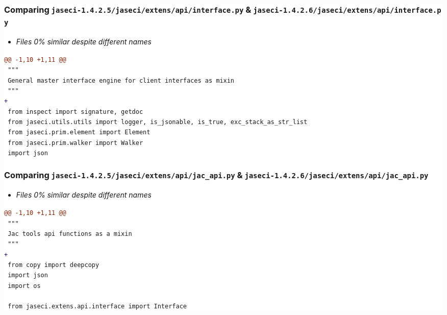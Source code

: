 ### Comparing `jaseci-1.4.2.5/jaseci/extens/api/interface.py` & `jaseci-1.4.2.6/jaseci/extens/api/interface.py`

 * *Files 0% similar despite different names*

```diff
@@ -1,10 +1,11 @@
 """
 General master interface engine for client interfaces as mixin
 """
+
 from inspect import signature, getdoc
 from jaseci.utils.utils import logger, is_jsonable, is_true, exc_stack_as_str_list
 from jaseci.prim.element import Element
 from jaseci.prim.walker import Walker
 import json
```

### Comparing `jaseci-1.4.2.5/jaseci/extens/api/jac_api.py` & `jaseci-1.4.2.6/jaseci/extens/api/jac_api.py`

 * *Files 0% similar despite different names*

```diff
@@ -1,10 +1,11 @@
 """
 Jac tools api functions as a mixin
 """
+
 from copy import deepcopy
 import json
 import os
 
 from jaseci.extens.api.interface import Interface
